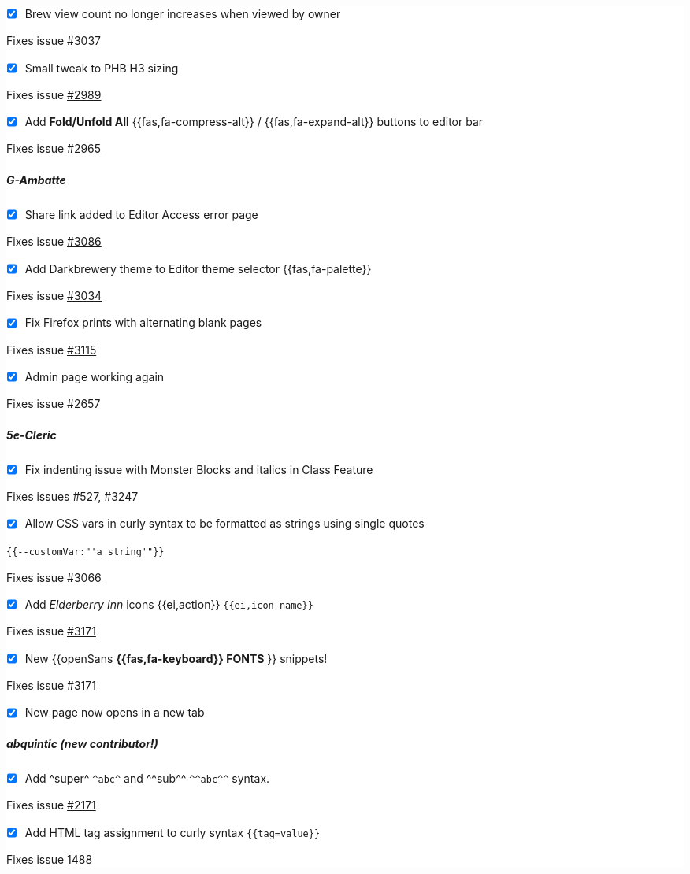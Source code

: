 * [x] Brew view count no longer increases when viewed by owner

Fixes issue [#3037](https://github.com/naturalcrit/homebrewery/issues/3037)

* [x] Small tweak to PHB H3 sizing

Fixes issue [#2989](https://github.com/naturalcrit/homebrewery/issues/2989)

* [x] Add **Fold/Unfold All** {{fas,fa-compress-alt}} / {{fas,fa-expand-alt}} buttons to editor bar 

Fixes issue [#2965](https://github.com/naturalcrit/homebrewery/issues/2965)


##### G-Ambatte

* [x] Share link added to Editor Access error page

Fixes issue [#3086](https://github.com/naturalcrit/homebrewery/issues/3086)

* [x] Add Darkbrewery theme to Editor theme selector {{fas,fa-palette}}

Fixes issue [#3034](https://github.com/naturalcrit/homebrewery/issues/3034)

* [x] Fix Firefox prints with alternating blank pages

Fixes issue [#3115](https://github.com/naturalcrit/homebrewery/issues/3115)

* [x] Admin page working again

Fixes issue [#2657](https://github.com/naturalcrit/homebrewery/issues/2657)


##### 5e-Cleric

* [x] Fix indenting issue with Monster Blocks and italics in Class Feature

Fixes issues [#527](https://github.com/naturalcrit/homebrewery/issues/527),
[#3247](https://github.com/naturalcrit/homebrewery/issues/3247)

* [x] Allow CSS vars in curly syntax to be formatted as strings using single quotes

`{{--customVar:"'a string'"}}`

Fixes issue [#3066](https://github.com/naturalcrit/homebrewery/issues/3066)

* [x] Add *Elderberry Inn* icons {{ei,action}} `{{ei,icon-name}}`

Fixes issue [#3171](https://github.com/naturalcrit/homebrewery/issues/3171)

* [x] New {{openSans **{{fas,fa-keyboard}} FONTS**  }} snippets!

Fixes issue [#3171](https://github.com/naturalcrit/homebrewery/issues/3171)

* [x] New page now opens in a new tab


##### abquintic (new contributor!)

* [x] Add ^super^ `^abc^` and ^^sub^^ `^^abc^^` syntax.
 
Fixes issue [#2171](https://github.com/naturalcrit/homebrewery/issues/2171)

* [x] Add HTML tag assignment to curly syntax `{{tag=value}}`
 
Fixes issue [1488](https://github.com/naturalcrit/homebrewery/issues/1488)


[first]: Bob
[last]: Jones
[first]: Bob
[last]: Jones